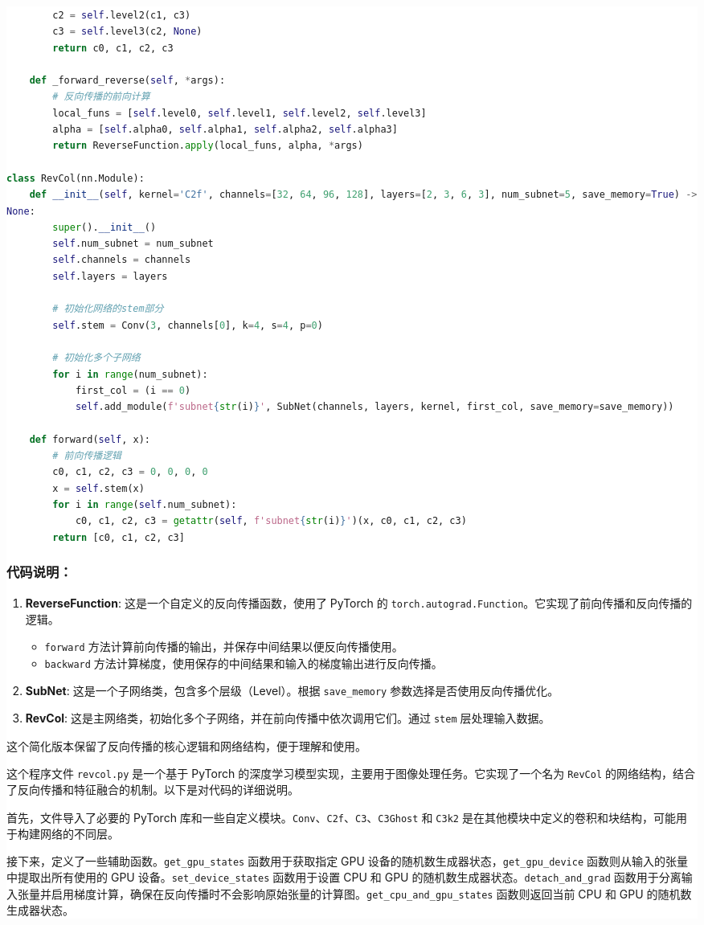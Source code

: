 ```python
        c2 = self.level2(c1, c3)
        c3 = self.level3(c2, None)
        return c0, c1, c2, c3

    def _forward_reverse(self, *args):
        # 反向传播的前向计算
        local_funs = [self.level0, self.level1, self.level2, self.level3]
        alpha = [self.alpha0, self.alpha1, self.alpha2, self.alpha3]
        return ReverseFunction.apply(local_funs, alpha, *args)

class RevCol(nn.Module):
    def __init__(self, kernel='C2f', channels=[32, 64, 96, 128], layers=[2, 3, 6, 3], num_subnet=5, save_memory=True) -> None:
        super().__init__()
        self.num_subnet = num_subnet
        self.channels = channels
        self.layers = layers

        # 初始化网络的stem部分
        self.stem = Conv(3, channels[0], k=4, s=4, p=0)

        # 初始化多个子网络
        for i in range(num_subnet):
            first_col = (i == 0)
            self.add_module(f'subnet{str(i)}', SubNet(channels, layers, kernel, first_col, save_memory=save_memory))

    def forward(self, x):
        # 前向传播逻辑
        c0, c1, c2, c3 = 0, 0, 0, 0
        x = self.stem(x)        
        for i in range(self.num_subnet):
            c0, c1, c2, c3 = getattr(self, f'subnet{str(i)}')(x, c0, c1, c2, c3)       
        return [c0, c1, c2, c3]
```

### 代码说明：
1. **ReverseFunction**: 这是一个自定义的反向传播函数，使用了 PyTorch 的 `torch.autograd.Function`。它实现了前向传播和反向传播的逻辑。
   - `forward` 方法计算前向传播的输出，并保存中间结果以便反向传播使用。
   - `backward` 方法计算梯度，使用保存的中间结果和输入的梯度输出进行反向传播。

2. **SubNet**: 这是一个子网络类，包含多个层级（Level）。根据 `save_memory` 参数选择是否使用反向传播优化。

3. **RevCol**: 这是主网络类，初始化多个子网络，并在前向传播中依次调用它们。通过 `stem` 层处理输入数据。

这个简化版本保留了反向传播的核心逻辑和网络结构，便于理解和使用。

这个程序文件 `revcol.py` 是一个基于 PyTorch 的深度学习模型实现，主要用于图像处理任务。它实现了一个名为 `RevCol` 的网络结构，结合了反向传播和特征融合的机制。以下是对代码的详细说明。

首先，文件导入了必要的 PyTorch 库和一些自定义模块。`Conv`、`C2f`、`C3`、`C3Ghost` 和 `C3k2` 是在其他模块中定义的卷积和块结构，可能用于构建网络的不同层。

接下来，定义了一些辅助函数。`get_gpu_states` 函数用于获取指定 GPU 设备的随机数生成器状态，`get_gpu_device` 函数则从输入的张量中提取出所有使用的 GPU 设备。`set_device_states` 函数用于设置 CPU 和 GPU 的随机数生成器状态。`detach_and_grad` 函数用于分离输入张量并启用梯度计算，确保在反向传播时不会影响原始张量的计算图。`get_cpu_and_gpu_states` 函数则返回当前 CPU 和 GPU 的随机数生成器状态。
